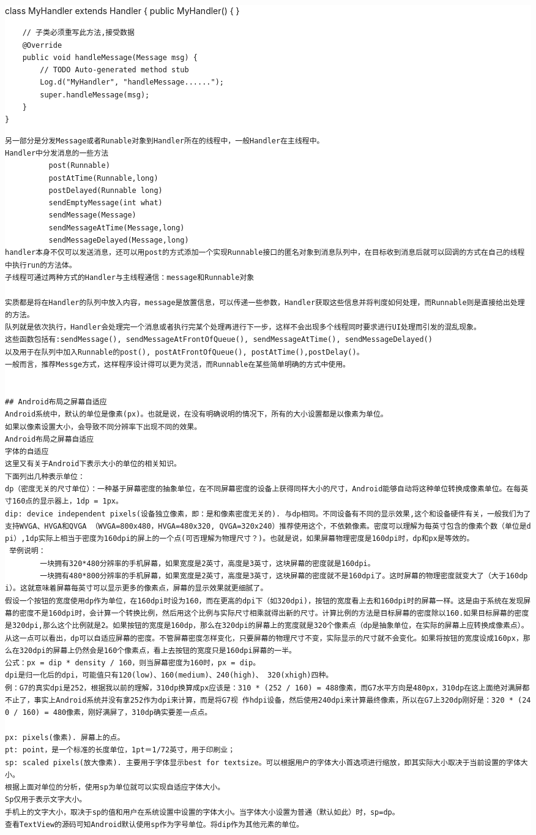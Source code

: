 class MyHandler extends Handler {
        public MyHandler() {
        }

        // 子类必须重写此方法,接受数据
        @Override
        public void handleMessage(Message msg) {
            // TODO Auto-generated method stub
            Log.d("MyHandler", "handleMessage......");
            super.handleMessage(msg);
        }
    }
```
另一部分是分发Message或者Runable对象到Handler所在的线程中，一般Handler在主线程中。
Handler中分发消息的一些方法
          post(Runnable)
          postAtTime(Runnable,long)
          postDelayed(Runnable long)
          sendEmptyMessage(int what)
          sendMessage(Message)
          sendMessageAtTime(Message,long)
          sendMessageDelayed(Message,long)
handler本身不仅可以发送消息，还可以用post的方式添加一个实现Runnable接口的匿名对象到消息队列中，在目标收到消息后就可以回调的方式在自己的线程中执行run的方法体。
子线程可通过两种方式的Handler与主线程通信：message和Runnable对象

实质都是将在Handler的队列中放入内容，message是放置信息，可以传递一些参数，Handler获取这些信息并将判度如何处理，而Runnable则是直接给出处理的方法。
队列就是依次执行，Handler会处理完一个消息或者执行完某个处理再进行下一步，这样不会出现多个线程同时要求进行UI处理而引发的混乱现象。
这些函数包括有:sendMessage(), sendMessageAtFrontOfQueue(), sendMessageAtTime(), sendMessageDelayed()
以及用于在队列中加入Runnable的post(), postAtFrontOfQueue(), postAtTime(),postDelay()。
一般而言，推荐Messge方式，这样程序设计得可以更为灵活，而Runnable在某些简单明确的方式中使用。


## Android布局之屏幕自适应
Android系统中，默认的单位是像素(px)。也就是说，在没有明确说明的情况下，所有的大小设置都是以像素为单位。
如果以像素设置大小，会导致不同分辨率下出现不同的效果。
Android布局之屏幕自适应
字体的自适应
这里又有关于Android下表示大小的单位的相关知识。
下面列出几种表示单位：
dp（密度无关的尺寸单位）：一种基于屏幕密度的抽象单位，在不同屏幕密度的设备上获得同样大小的尺寸，Android能够自动将这种单位转换成像素单位。在每英寸160点的显示器上，1dp = 1px。
dip: device independent pixels(设备独立像素，即：是和像素密度无关的). 与dp相同。不同设备有不同的显示效果,这个和设备硬件有关，一般我们为了支持WVGA、HVGA和QVGA （WVGA=800x480，HVGA=480x320, QVGA=320x240）推荐使用这个，不依赖像素。密度可以理解为每英寸包含的像素个数（单位是dpi）,1dp实际上相当于密度为160dpi的屏上的一个点(可否理解为物理尺寸？)。也就是说，如果屏幕物理密度是160dpi时，dp和px是等效的。
 举例说明： 
        一块拥有320*480分辨率的手机屏幕，如果宽度是2英寸，高度是3英寸，这块屏幕的密度就是160dpi。 
        一块拥有480*800分辨率的手机屏幕，如果宽度是2英寸，高度是3英寸，这块屏幕的密度就不是160dpi了。这时屏幕的物理密度就变大了（大于160dpi）。这就意味着屏幕每英寸可以显示更多的像素点，屏幕的显示效果就更细腻了。
假设一个按钮的宽度使用dp作为单位，在160dpi时设为160，而在更高的dpi下（如320dpi)，按钮的宽度看上去和160dpi时的屏幕一样。这是由于系统在发现屏幕的密度不是160dpi时，会计算一个转换比例，然后用这个比例与实际尺寸相乘就得出新的尺寸。计算比例的方法是目标屏幕的密度除以160.如果目标屏幕的密度是320dpi,那么这个比例就是2。如果按钮的宽度是160dp，那么在320dpi的屏幕上的宽度就是320个像素点（dp是抽象单位，在实际的屏幕上应转换成像素点）。从这一点可以看出，dp可以自适应屏幕的密度。不管屏幕密度怎样变化，只要屏幕的物理尺寸不变，实际显示的尺寸就不会变化。如果将按钮的宽度设成160px，那么在320dpi的屏幕上仍然会是160个像素点，看上去按钮的宽度只是160dpi屏幕的一半。
公式：px = dip * density / 160，则当屏幕密度为160时，px = dip。
dpi是归一化后的dpi，可能值只有120(low)、160(medium)、240(high)、 320(xhigh)四种。
例：G7的真实dpi是252，根据我以前的理解，310dp换算成px应该是：310 * (252 / 160) = 488像素，而G7水平方向是480px，310dp在这上面绝对满屏都不止了，事实上Android系统并没有拿252作为dpi来计算，而是将G7视 作hdpi设备，然后使用240dpi来计算最终像素，所以在G7上320dp刚好是：320 * (240 / 160) = 480像素，刚好满屏了，310dp确实要差一点点。 
 
px: pixels(像素). 屏幕上的点。
pt: point，是一个标准的长度单位，1pt＝1/72英寸，用于印刷业；
sp: scaled pixels(放大像素). 主要用于字体显示best for textsize。可以根据用户的字体大小首选项进行缩放，即其实际大小取决于当前设置的字体大小。
根据上面对单位的分析，使用sp为单位就可以实现自适应字体大小。
Sp仅用于表示文字大小。
手机上的文字大小，取决于sp的值和用户在系统设置中设置的字体大小。当字体大小设置为普通（默认如此）时，sp=dp。
查看TextView的源码可知Android默认使用sp作为字号单位。将dip作为其他元素的单位。  
```